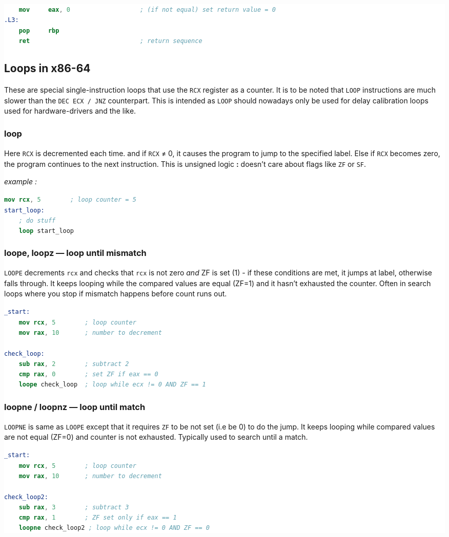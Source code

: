 ```nasm
    mov     eax, 0                   ; (if not equal) set return value = 0
.L3:
    pop     rbp                      
    ret                              ; return sequence
```

## Loops in x86-64

These are special single-instruction loops that use the `RCX` register as a counter. It is to be noted that `LOOP` instructions are much slower than the `DEC ECX / JNZ` counterpart. This is intended as `LOOP` should nowadays only be used for delay calibration loops used for hardware-drivers and the like.

### loop

Here `RCX` is decremented each time. and if `RCX` ≠ 0, it causes the program to jump to the specified label. Else if `RCX` becomes zero, the program continues to the next instruction. This is unsigned logic **:** doesn’t care about flags like `ZF` or `SF`.

*example :*

```nasm
mov rcx, 5        ; loop counter = 5
start_loop:
    ; do stuff
    loop start_loop
```

### loope, loopz — **loop until mismatch**

`LOOPE` decrements `rcx` and checks that `rcx` is not zero *and* ZF is set (1) - if these conditions are met, it jumps at label, otherwise falls through. It keeps looping while the compared values are equal (ZF=1) and it hasn’t exhausted the counter. Often in search loops where you stop if mismatch happens before count runs out.

```nasm
_start:
    mov rcx, 5        ; loop counter
    mov rax, 10       ; number to decrement

check_loop:
    sub rax, 2        ; subtract 2
    cmp rax, 0        ; set ZF if eax == 0
    loope check_loop  ; loop while ecx != 0 AND ZF == 1
```

### loopne / loopnz — loop until match

`LOOPNE` is same as `LOOPE` except that it requires `ZF` to be not set (i.e be 0) to do the jump. It keeps looping while compared values are not equal (ZF=0) and counter is not exhausted. Typically used to search until a match.

```nasm
_start:
    mov rcx, 5        ; loop counter
    mov rax, 10       ; number to decrement

check_loop2:
    sub rax, 3        ; subtract 3
    cmp rax, 1        ; ZF set only if eax == 1
    loopne check_loop2 ; loop while ecx != 0 AND ZF == 0
```
